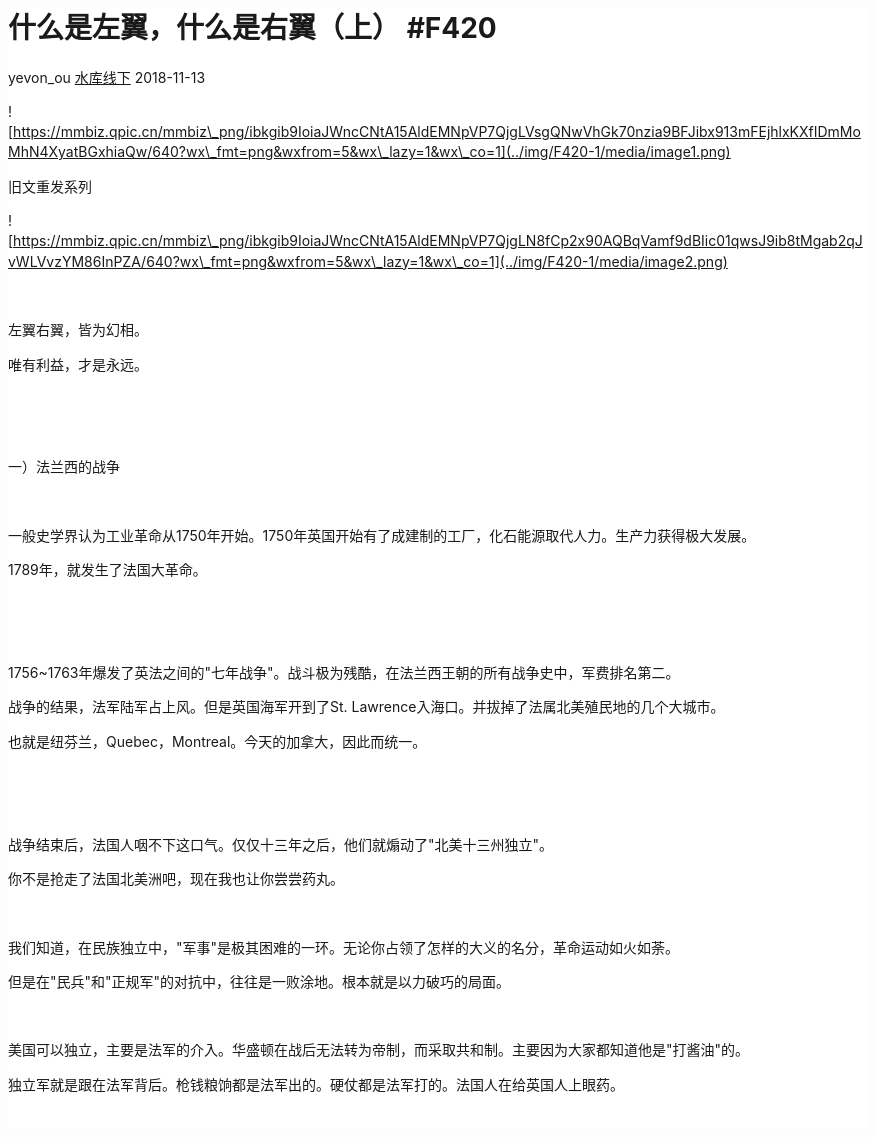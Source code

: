 # 什么是左翼，什么是右翼（上） \#F420

yevon\_ou [水库线下](/) 2018-11-13

![https://mmbiz.qpic.cn/mmbiz\_png/ibkgib9IoiaJWncCNtA15AldEMNpVP7QjgLVsgQNwVhGk70nzia9BFJibx913mFEjhlxKXfIDmMoMhN4XyatBGxhiaQw/640?wx\_fmt=png&wxfrom=5&wx\_lazy=1&wx\_co=1](../img/F420-1/media/image1.png)


旧文重发系列

![https://mmbiz.qpic.cn/mmbiz\_png/ibkgib9IoiaJWncCNtA15AldEMNpVP7QjgLN8fCp2x90AQBqVamf9dBIic01qwsJ9ib8tMgab2qJvWLVvzYM86InPZA/640?wx\_fmt=png&wxfrom=5&wx\_lazy=1&wx\_co=1](../img/F420-1/media/image2.png)


 

左翼右翼，皆为幻相。

唯有利益，才是永远。

 

 

一）法兰西的战争

 

一般史学界认为工业革命从1750年开始。1750年英国开始有了成建制的工厂，化石能源取代人力。生产力获得极大发展。

1789年，就发生了法国大革命。

 

 

1756\~1763年爆发了英法之间的"七年战争"。战斗极为残酷，在法兰西王朝的所有战争史中，军费排名第二。

战争的结果，法军陆军占上风。但是英国海军开到了St. Lawrence入海口。并拔掉了法属北美殖民地的几个大城市。

也就是纽芬兰，Quebec，Montreal。今天的加拿大，因此而统一。

 

 

战争结束后，法国人咽不下这口气。仅仅十三年之后，他们就煽动了"北美十三州独立"。

你不是抢走了法国北美洲吧，现在我也让你尝尝药丸。

 

我们知道，在民族独立中，"军事"是极其困难的一环。无论你占领了怎样的大义的名分，革命运动如火如荼。

但是在"民兵"和"正规军"的对抗中，往往是一败涂地。根本就是以力破巧的局面。

 

美国可以独立，主要是法军的介入。华盛顿在战后无法转为帝制，而采取共和制。主要因为大家都知道他是"打酱油"的。

独立军就是跟在法军背后。枪钱粮饷都是法军出的。硬仗都是法军打的。法国人在给英国人上眼药。

 